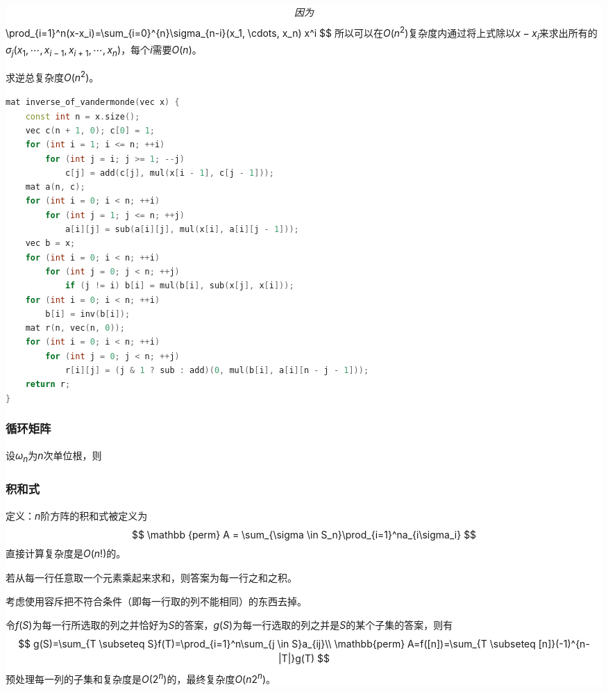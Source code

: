 $$
因为
$$
\prod_{i=1}^n(x-x_i)=\sum_{i=0}^{n}\sigma_{n-i}(x_1, \cdots, x_n) x^i
$$
所以可以在$O(n^2)$复杂度内通过将上式除以$x-x_i$来求出所有的$\sigma_{j}(x_1, \cdots, x_{i-1}, x_{i+1}, \cdots, x_n)$，每个$i$需要$O(n)$。

求逆总复杂度$O(n^2)$。

```c++
mat inverse_of_vandermonde(vec x) {
    const int n = x.size();
    vec c(n + 1, 0); c[0] = 1;
    for (int i = 1; i <= n; ++i)
        for (int j = i; j >= 1; --j)
            c[j] = add(c[j], mul(x[i - 1], c[j - 1]));
    mat a(n, c);
    for (int i = 0; i < n; ++i)
        for (int j = 1; j <= n; ++j)
            a[i][j] = sub(a[i][j], mul(x[i], a[i][j - 1]));
    vec b = x;
    for (int i = 0; i < n; ++i)
        for (int j = 0; j < n; ++j)
            if (j != i) b[i] = mul(b[i], sub(x[j], x[i]));
    for (int i = 0; i < n; ++i)
        b[i] = inv(b[i]);
    mat r(n, vec(n, 0));
    for (int i = 0; i < n; ++i)
        for (int j = 0; j < n; ++j)
            r[i][j] = (j & 1 ? sub : add)(0, mul(b[i], a[i][n - j - 1]));
    return r;
}
```

### 循环矩阵

设$\omega_n$为$n$次单位根，则

### 积和式

定义：$n$阶方阵的积和式被定义为
$$
\mathbb {perm} A = \sum_{\sigma \in S_n}\prod_{i=1}^na_{i\sigma_i}
$$
直接计算复杂度是$O(n!)$的。

若从每一行任意取一个元素乘起来求和，则答案为每一行之和之积。

考虑使用容斥把不符合条件（即每一行取的列不能相同）的东西去掉。

令$f(S)$为每一行所选取的列之并恰好为$S$的答案，$g(S)$为每一行选取的列之并是$S$的某个子集的答案，则有
$$
g(S)=\sum_{T \subseteq S}f(T)=\prod_{i=1}^n\sum_{j \in S}a_{ij}\\
\mathbb{perm} A=f([n])=\sum_{T \subseteq [n]}(-1)^{n-|T|}g(T)
$$
预处理每一列的子集和复杂度是$O(2^n)$的，最终复杂度$O(n2^n)$。
